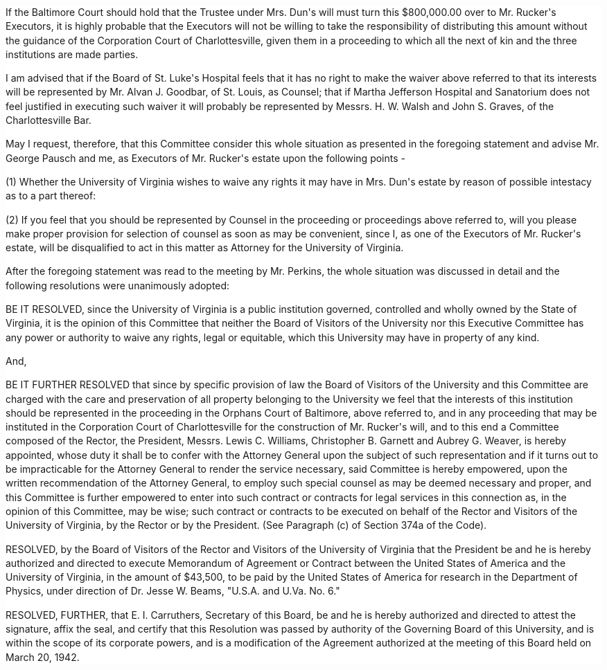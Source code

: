 If the Baltimore Court should hold that the Trustee under Mrs. Dun's will must turn this $800,000.00 over to Mr. Rucker's Executors, it is highly probable that the Executors will not be willing to take the responsibility of distributing this amount without the guidance of the Corporation Court of Charlottesville, given them in a proceeding to which all the next of kin and the three institutions are made parties.

I am advised that if the Board of St. Luke's Hospital feels that it has no right to make the waiver above referred to that its interests will be represented by Mr. Alvan J. Goodbar, of St. Louis, as Counsel; that if Martha Jefferson Hospital and Sanatorium does not feel justified in executing such waiver it will probably be represented by Messrs. H. W. Walsh and John S. Graves, of the Charlottesville Bar.

May I request, therefore, that this Committee consider this whole situation as presented in the foregoing statement and advise Mr. George Pausch and me, as Executors of Mr. Rucker's estate upon the following points -

(1) Whether the University of Virginia wishes to waive any rights it may have in Mrs. Dun's estate by reason of possible intestacy as to a part thereof:

(2) If you feel that you should be represented by Counsel in the proceeding or proceedings above referred to, will you please make proper provision for selection of counsel as soon as may be convenient, since I, as one of the Executors of Mr. Rucker's estate, will be disqualified to act in this matter as Attorney for the University of Virginia.

After the foregoing statement was read to the meeting by Mr. Perkins, the whole situation was discussed in detail and the following resolutions were unanimously adopted:

BE IT RESOLVED, since the University of Virginia is a public institution governed, controlled and wholly owned by the State of Virginia, it is the opinion of this Committee that neither the Board of Visitors of the University nor this Executive Committee has any power or authority to waive any rights, legal or equitable, which this University may have in property of any kind.

And,

BE IT FURTHER RESOLVED that since by specific provision of law the Board of Visitors of the University and this Committee are charged with the care and preservation of all property belonging to the University we feel that the interests of this institution should be represented in the proceeding in the Orphans Court of Baltimore, above referred to, and in any proceeding that may be instituted in the Corporation Court of Charlottesville for the construction of Mr. Rucker's will, and to this end a Committee composed of the Rector, the President, Messrs. Lewis C. Williams, Christopher B. Garnett and Aubrey G. Weaver, is hereby appointed, whose duty it shall be to confer with the Attorney General upon the subject of such representation and if it turns out to be impracticable for the Attorney General to render the service necessary, said Committee is hereby empowered, upon the written recommendation of the Attorney General, to employ such special counsel as may be deemed necessary and proper, and this Committee is further empowered to enter into such contract or contracts for legal services in this connection as, in the opinion of this Committee, may be wise; such contract or contracts to be executed on behalf of the Rector and Visitors of the University of Virginia, by the Rector or by the President. (See Paragraph (c) of Section 374a of the Code).

RESOLVED, by the Board of Visitors of the Rector and Visitors of the University of Virginia that the President be and he is hereby authorized and directed to execute Memorandum of Agreement or Contract between the United States of America and the University of Virginia, in the amount of $43,500, to be paid by the United States of America for research in the Department of Physics, under direction of Dr. Jesse W. Beams, "U.S.A. and U.Va. No. 6."

RESOLVED, FURTHER, that E. I. Carruthers, Secretary of this Board, be and he is hereby authorized and directed to attest the signature, affix the seal, and certify that this Resolution was passed by authority of the Governing Board of this University, and is within the scope of its corporate powers, and is a modification of the Agreement authorized at the meeting of this Board held on March 20, 1942.
